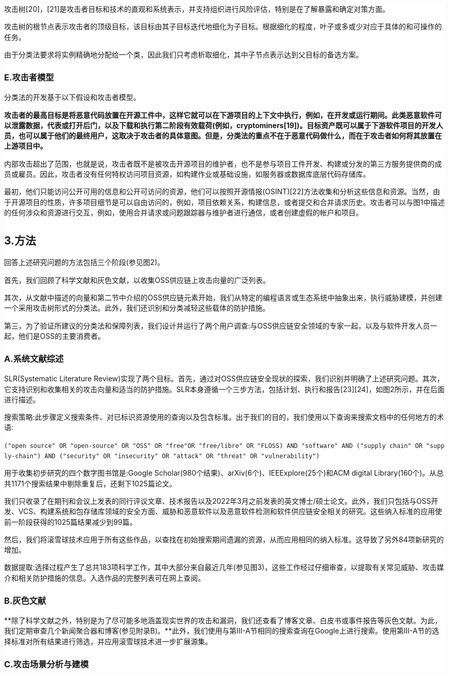 攻击树[20]，[21]是攻击者目标和技术的直观和系统表示，并支持组织进行风险评估，特别是在了解暴露和确定对策方面。

攻击树的根节点表示攻击者的顶级目标，该目标由其子目标迭代地细化为子目标。根据细化的程度，叶子或多或少对应于具体的和可操作的任务。

由于分类法要求将实例精确地分配给一个类，因此我们只考虑析取细化，其中子节点表示达到父目标的备选方案。

### E.攻击者模型

分类法的开发基于以下假设和攻击者模型。

**攻击者的最高目标是将恶意代码放置在开源工件中，这样它就可以在下游项目的上下文中执行，例如，在开发或运行期间。此类恶意软件可以泄露数据，代表或打开后门，以及下载和执行第二阶段有效载荷(例如，cryptominers[19])。目标资产既可以属于下游软件项目的开发人员，也可以属于他们的最终用户，这取决于攻击者的具体意图。但是，分类法的重点不在于恶意代码做什么，而在于攻击者如何将其放置在上游项目中。**

内部攻击超出了范围，也就是说，攻击者既不是被攻击开源项目的维护者，也不是参与项目工件开发、构建或分发的第三方服务提供商的成员或雇员。因此，攻击者没有任何特权访问项目资源，如构建作业或基础设施，如服务器或数据库底层代码存储库。

最初，他们只能访问公开可用的信息和公开可访问的资源，他们可以按照开源情报(OSINT)[22]方法收集和分析这些信息和资源。当然，由于开源项目的性质，许多项目细节是可以自由访问的，例如，项目依赖关系，构建信息，或者提交和合并请求历史。攻击者可以与图1中描述的任何涉众和资源进行交互，例如，使用合并请求或问题跟踪器与维护者进行通信，或者创建虚假的帐户和项目。

## 3.方法

回答上述研究问题的方法包括三个阶段(参见图2)。

首先，我们回顾了科学文献和灰色文献，以收集OSS供应链上攻击向量的广泛列表。

其次，从文献中描述的向量和第二节中介绍的OSS供应链元素开始，我们从特定的编程语言或生态系统中抽象出来，执行威胁建模，并创建一个采用攻击树形式的分类法。此外，我们还识别和分类减轻这些载体的防护措施。

第三，为了验证所建议的分类法和保障列表，我们设计并运行了两个用户调查:与OSS供应链安全领域的专家一起，以及与软件开发人员一起，他们是OSS的主要消费者。

### A.系统文献综述

SLR(Systematic Literature Review)实现了两个目标。首先，通过对OSS供应链安全现状的探索，我们识别并明确了上述研究问题。其次，它支持识别和收集相关的攻击向量和适当的防护措施。SLR本身遵循一个三步方法，包括计划、执行和报告\[23\]\[24\]，如图2所示，并在后面进行描述。

搜索策略:此步骤定义搜索条件、对已标识资源使用的查询以及包含标准。出于我们的目的，我们使用以下查询来搜索文档中的任何地方的术语:

```assembly
("open source" OR "open-source" OR "OSS" OR "free"OR "free/libre" OR "FLOSS) AND "software" AND ("supply chain" OR "supply-chain") AND ("security" OR "insecurity" OR "attack" OR "threat" OR "vulnerability")
```

用于收集初步研究的四个数字图书馆是:Google Scholar(980个结果)、arXiv(6个)、IEEExplore(25个)和ACM digital Library(160个)。从总共1171个搜索结果中剔除重复后，还剩下1025篇论文。

我们只收录了在期刊和会议上发表的同行评议文章、技术报告以及2022年3月之前发表的英文博士/硕士论文。此外，我们只包括与OSS开发、VCS、构建系统和包存储库领域的安全方面、威胁和恶意软件以及恶意软件检测和软件供应链安全相关的研究。这些纳入标准的应用使前一阶段获得的1025篇结果减少到99篇。

然后，我们将滚雪球技术应用于所有这些作品，以查找在初始搜索期间遗漏的资源，从而应用相同的纳入标准。这导致了另外84项新研究的增加。

数据提取:选择过程产生了总共183项科学工作，其中大部分来自最近几年(参见图3)，这些工作经过仔细审查，以提取有关常见威胁、攻击媒介和相关防护措施的信息。入选作品的完整列表可在网上查阅。

### B.灰色文献

**除了科学文献之外，特别是为了尽可能多地涵盖现实世界的攻击和漏洞，我们还查看了博客文章、白皮书或事件报告等灰色文献。为此，我们定期审查几个新闻聚合器和博客(参见附录B)。**此外，我们使用与第III-A节相同的搜索查询在Google上进行搜索。使用第III-A节的选择标准对所有结果进行筛选，并应用滚雪球技术进一步扩展源集。

### C.攻击场景分析与建模
